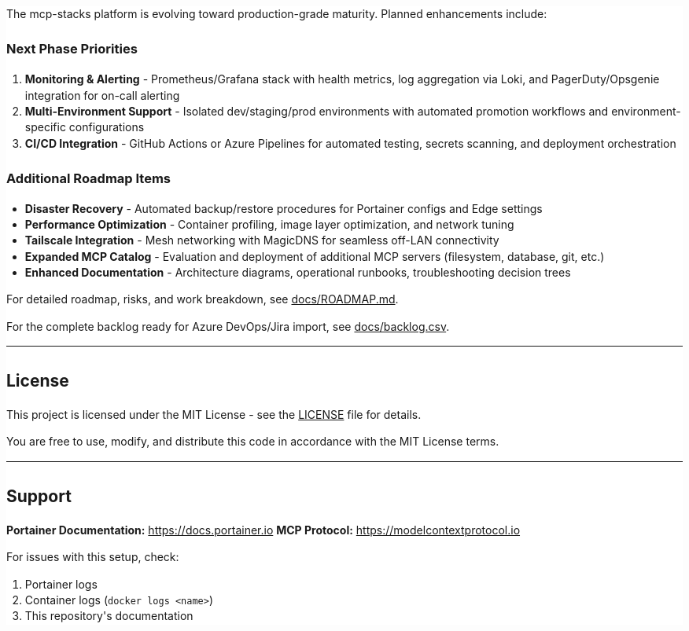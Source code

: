 The mcp-stacks platform is evolving toward production-grade maturity. Planned enhancements include:

### Next Phase Priorities

1. **Monitoring & Alerting** - Prometheus/Grafana stack with health metrics, log aggregation via Loki, and PagerDuty/Opsgenie integration for on-call alerting
2. **Multi-Environment Support** - Isolated dev/staging/prod environments with automated promotion workflows and environment-specific configurations
3. **CI/CD Integration** - GitHub Actions or Azure Pipelines for automated testing, secrets scanning, and deployment orchestration

### Additional Roadmap Items

- **Disaster Recovery** - Automated backup/restore procedures for Portainer configs and Edge settings
- **Performance Optimization** - Container profiling, image layer optimization, and network tuning
- **Tailscale Integration** - Mesh networking with MagicDNS for seamless off-LAN connectivity
- **Expanded MCP Catalog** - Evaluation and deployment of additional MCP servers (filesystem, database, git, etc.)
- **Enhanced Documentation** - Architecture diagrams, operational runbooks, troubleshooting decision trees

For detailed roadmap, risks, and work breakdown, see [docs/ROADMAP.md](docs/ROADMAP.md).

For the complete backlog ready for Azure DevOps/Jira import, see [docs/backlog.csv](docs/backlog.csv).

---

## License

This project is licensed under the MIT License - see the [LICENSE](LICENSE) file for details.

You are free to use, modify, and distribute this code in accordance with the MIT License terms.

---

## Support

**Portainer Documentation:** https://docs.portainer.io
**MCP Protocol:** https://modelcontextprotocol.io

For issues with this setup, check:
1. Portainer logs
2. Container logs (`docker logs <name>`)
3. This repository's documentation
